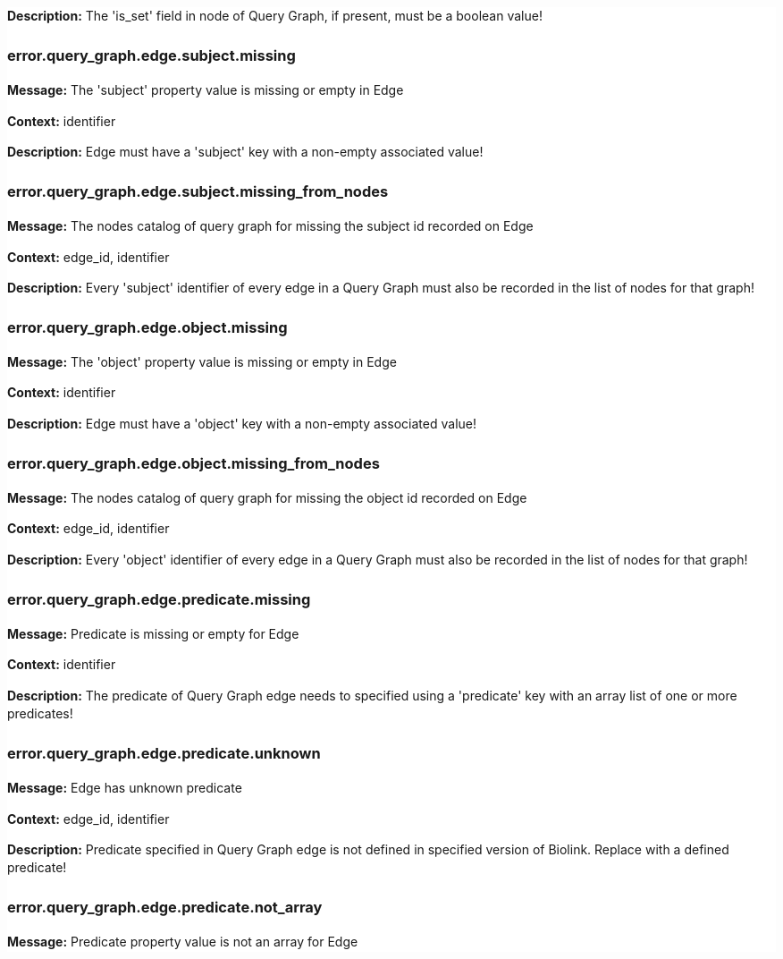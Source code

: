 **Description:** The 'is_set' field in node of Query Graph, if present, must be a boolean value!

### error.query_graph.edge.subject.missing

**Message:** The 'subject' property value is missing or empty in Edge

**Context:** identifier

**Description:** Edge must have a 'subject' key with a non-empty associated value!

### error.query_graph.edge.subject.missing_from_nodes

**Message:** The nodes catalog of query graph for missing the subject id recorded on Edge

**Context:** edge_id, identifier

**Description:** Every 'subject' identifier of every edge in a Query Graph must also be recorded in the list of nodes for that graph!

### error.query_graph.edge.object.missing

**Message:** The 'object' property value is missing or empty in Edge

**Context:** identifier

**Description:** Edge must have a 'object' key with a non-empty associated value!

### error.query_graph.edge.object.missing_from_nodes

**Message:** The nodes catalog of query graph for missing the object id recorded on Edge

**Context:** edge_id, identifier

**Description:** Every 'object' identifier of every edge in a Query Graph must also be recorded in the list of nodes for that graph!

### error.query_graph.edge.predicate.missing

**Message:** Predicate is missing or empty for Edge

**Context:** identifier

**Description:** The predicate of Query Graph edge needs to specified using a 'predicate' key with an array list of one or more predicates!

### error.query_graph.edge.predicate.unknown

**Message:** Edge has unknown predicate

**Context:** edge_id, identifier

**Description:** Predicate specified in Query Graph edge is not defined in specified version of Biolink. Replace with a defined predicate!

### error.query_graph.edge.predicate.not_array

**Message:** Predicate property value is not an array for Edge

